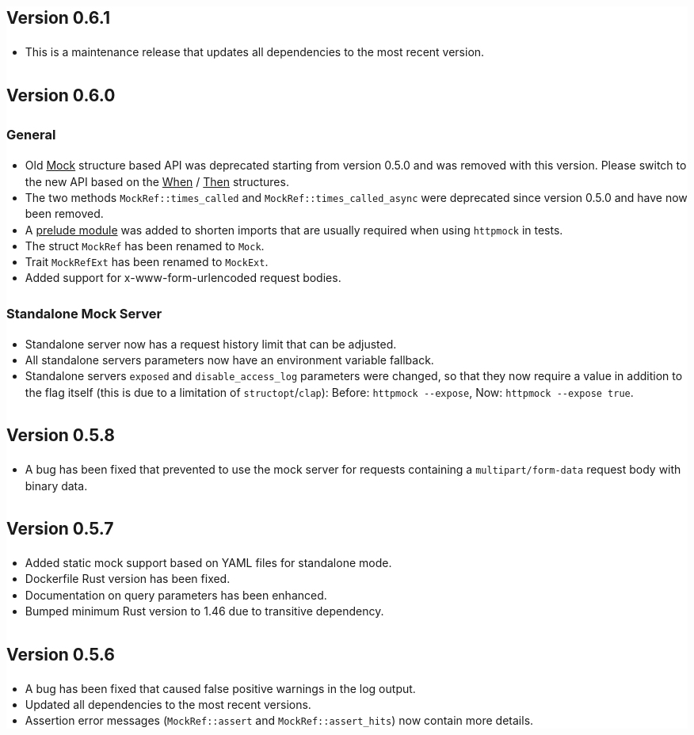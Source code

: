 ## Version 0.6.1

- This is a maintenance release that updates all dependencies to the most recent version.

## Version 0.6.0

### General

- Old [Mock](https://docs.rs/httpmock/0.4.5/httpmock/struct.Mock.html) structure based API was deprecated
  starting from version 0.5.0 and was removed with this version. Please switch to the new API based on the
  [When](https://docs.rs/httpmock/0.5.8/httpmock/struct.When.html) /
  [Then](https://docs.rs/httpmock/0.5.8/httpmock/struct.When.html) structures.
- The two methods `MockRef::times_called` and `MockRef::times_called_async` were deprecated since version 0.5.0 and
  have now been removed.
- A [prelude module](https://github.com/httpmock/httpmock#getting-started) was added to shorten imports
  that are usually required when using `httpmock` in tests.
- The struct `MockRef` has been renamed to `Mock`.
- Trait `MockRefExt` has been renamed to `MockExt`.
- Added support for x-www-form-urlencoded request bodies.

### Standalone Mock Server

- Standalone server now has a request history limit that can be adjusted.
- All standalone servers parameters now have an environment variable fallback.
- Standalone servers `exposed` and `disable_access_log` parameters were changed, so that they now require a value
  in addition to the flag itself (this is due to a limitation of `structopt`/`clap`):
  Before: `httpmock --expose`, Now: `httpmock --expose true`.

## Version 0.5.8

- A bug has been fixed that prevented to use the mock server for requests containing a `multipart/form-data`
  request body with binary data.

## Version 0.5.7

- Added static mock support based on YAML files for standalone mode.
- Dockerfile Rust version has been fixed.
- Documentation on query parameters has been enhanced.
- Bumped minimum Rust version to 1.46 due to transitive dependency.

## Version 0.5.6

- A bug has been fixed that caused false positive warnings in the log output.
- Updated all dependencies to the most recent versions.
- Assertion error messages (`MockRef::assert` and `MockRef::assert_hits`) now contain more details.
